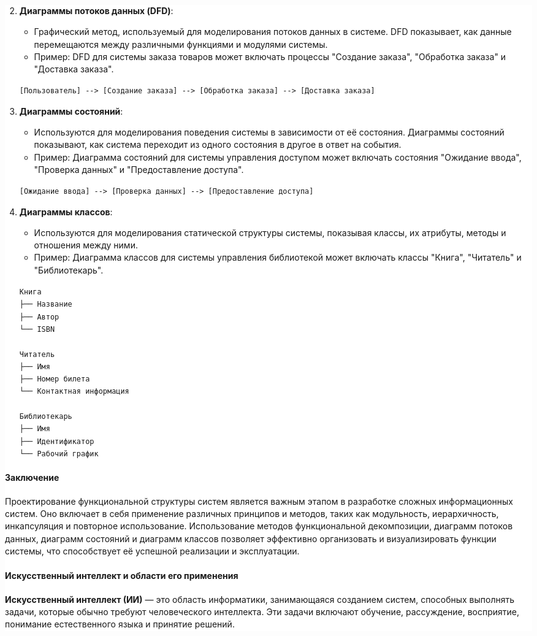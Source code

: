 2. **Диаграммы потоков данных (DFD)**:
   - Графический метод, используемый для моделирования потоков данных в системе. DFD показывает, как данные перемещаются между различными функциями и модулями системы.
   - Пример: DFD для системы заказа товаров может включать процессы "Создание заказа", "Обработка заказа" и "Доставка заказа".

   ```
   [Пользователь] --> [Создание заказа] --> [Обработка заказа] --> [Доставка заказа]
   ```

3. **Диаграммы состояний**:
   - Используются для моделирования поведения системы в зависимости от её состояния. Диаграммы состояний показывают, как система переходит из одного состояния в другое в ответ на события.
   - Пример: Диаграмма состояний для системы управления доступом может включать состояния "Ожидание ввода", "Проверка данных" и "Предоставление доступа".

   ```
   [Ожидание ввода] --> [Проверка данных] --> [Предоставление доступа]
   ```

4. **Диаграммы классов**:
   - Используются для моделирования статической структуры системы, показывая классы, их атрибуты, методы и отношения между ними.
   - Пример: Диаграмма классов для системы управления библиотекой может включать классы "Книга", "Читатель" и "Библиотекарь".

   ```
   Книга
   ├── Название
   ├── Автор
   └── ISBN

   Читатель
   ├── Имя
   ├── Номер билета
   └── Контактная информация

   Библиотекарь
   ├── Имя
   ├── Идентификатор
   └── Рабочий график
   ```

#### Заключение

Проектирование функциональной структуры систем является важным этапом в разработке сложных информационных систем. Оно включает в себя применение различных принципов и методов, таких как модульность, иерархичность, инкапсуляция и повторное использование. Использование методов функциональной декомпозиции, диаграмм потоков данных, диаграмм состояний и диаграмм классов позволяет эффективно организовать и визуализировать функции системы, что способствует её успешной реализации и эксплуатации.




#### Искусственный интеллект и области его применения

**Искусственный интеллект (ИИ)** — это область информатики, занимающаяся созданием систем, способных выполнять задачи, которые обычно требуют человеческого интеллекта. Эти задачи включают обучение, рассуждение, восприятие, понимание естественного языка и принятие решений.
